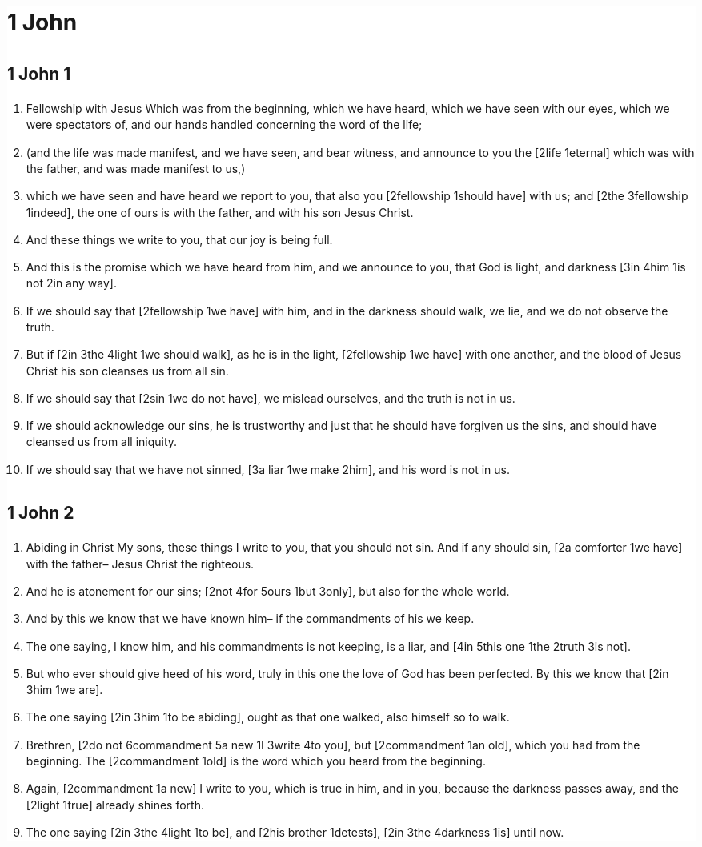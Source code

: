 # 1 John

## 1 John 1

1.  Fellowship with Jesus Which was from the beginning, which we have heard, which we have seen with our eyes, which we were spectators of, and  our hands handled concerning the word of the life;

2. (and the life was made manifest, and we have seen, and bear witness, and announce to you the [2life  1eternal] which was with the father, and was made manifest to us,)

3. which we have seen and have heard we report to you, that also you [2fellowship 1should have] with us; and [2the 3fellowship 1indeed], the one of ours is with the father, and with  his son Jesus Christ.

4. And these things we write to you, that  our joy is being full.

5. And this is the promise which we have heard from him, and we announce to you, that  God is light, and darkness [3in 4him 1is not 2in any way].

6. If we should say that [2fellowship 1we have] with him, and in the darkness should walk, we lie, and we do not observe the truth.

7. But if [2in 3the 4light 1we should walk], as he is in the light, [2fellowship 1we have] with one another, and the blood of Jesus Christ  his son cleanses us from all sin.

8. If we should say that [2sin 1we do not have], we mislead ourselves, and the truth is not in us.

9. If we should acknowledge  our sins, he is trustworthy and just that he should have forgiven us the sins, and should have cleansed us from all iniquity.

10. If we should say that we have not sinned, [3a liar 1we make 2him], and  his word is not in us.  

## 1 John 2

1.  Abiding in Christ My sons, these things I write to you, that you should not sin. And if any should sin, [2a comforter 1we have] with the father– Jesus Christ the righteous.

2. And he is atonement for  our sins; [2not 4for  5ours 1but 3only], but also for the whole world.

3. And by this we know that we have known him– if the commandments of his we keep.

4. The one saying, I know him, and  his commandments is not keeping, is a liar, and [4in 5this one 1the 2truth 3is not].

5. But who ever should give heed of his  word, truly in this one the love  of God has been perfected. By this we know that [2in 3him 1we are].

6. The one saying [2in 3him 1to be abiding], ought as that one walked, also himself so to walk.

7. Brethren, [2do not 6commandment 5a new 1I 3write 4to you], but [2commandment 1an old], which you had from the beginning. The [2commandment  1old] is the word which you heard from the beginning.

8. Again, [2commandment 1a new] I write to you, which is true in him, and in you, because the darkness passes away, and the [2light  1true] already shines forth.

9. The one saying [2in 3the 4light 1to be], and  [2his brother 1detests], [2in 3the 4darkness 1is] until now.
